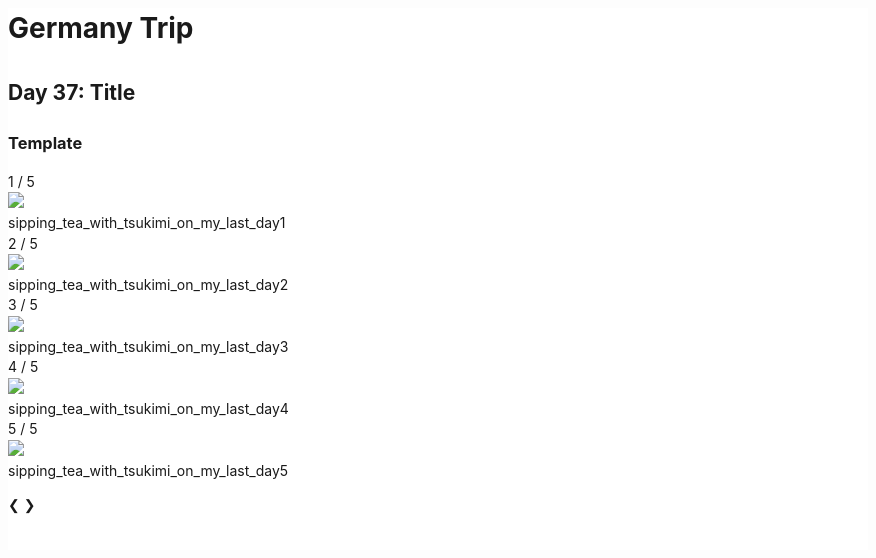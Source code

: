 # Germany Trip
## Day 37: Title

### Template


<div class="slideshow-container">



<div class="mySlides fade">
    <div class="numbertext">1 / 5</div>
    <img src="https://storage.googleapis.com/vuecli-profile-website/blog_posts%2F2022%2F12%2F09%2Fresized_sipping_tea_with_tsukimi_on_my_last_day1.jpg" style="width:100%">
    <div class="text">sipping_tea_with_tsukimi_on_my_last_day1</div>
</div>

    
<div class="mySlides fade">
    <div class="numbertext">2 / 5</div>
    <img src="https://storage.googleapis.com/vuecli-profile-website/blog_posts%2F2022%2F12%2F09%2Fresized_sipping_tea_with_tsukimi_on_my_last_day2.jpg" style="width:100%">
    <div class="text">sipping_tea_with_tsukimi_on_my_last_day2</div>
</div>

    
<div class="mySlides fade">
    <div class="numbertext">3 / 5</div>
    <img src="https://storage.googleapis.com/vuecli-profile-website/blog_posts%2F2022%2F12%2F09%2Fresized_sipping_tea_with_tsukimi_on_my_last_day3.jpg" style="width:100%">
    <div class="text">sipping_tea_with_tsukimi_on_my_last_day3</div>
</div>

    
<div class="mySlides fade">
    <div class="numbertext">4 / 5</div>
    <img src="https://storage.googleapis.com/vuecli-profile-website/blog_posts%2F2022%2F12%2F09%2Fresized_sipping_tea_with_tsukimi_on_my_last_day4.jpg" style="width:100%">
    <div class="text">sipping_tea_with_tsukimi_on_my_last_day4</div>
</div>

    
<div class="mySlides fade">
    <div class="numbertext">5 / 5</div>
    <img src="https://storage.googleapis.com/vuecli-profile-website/blog_posts%2F2022%2F12%2F09%2Fresized_sipping_tea_with_tsukimi_on_my_last_day5.jpg" style="width:100%">
    <div class="text">sipping_tea_with_tsukimi_on_my_last_day5</div>
</div>

    


<a class="prev" onclick="plusSlides(-1)">❮</a>
<a class="next" onclick="plusSlides(1)">❯</a>

</div>
<br>

<div style="text-align:center">
  <span class="dot" onclick="currentSlide(1)"></span> 
    <span class="dot" onclick="currentSlide(2)"></span> 
    <span class="dot" onclick="currentSlide(3)"></span> 
    <span class="dot" onclick="currentSlide(4)"></span> 
    <span class="dot" onclick="currentSlide(5)"></span> 
    
</div>

